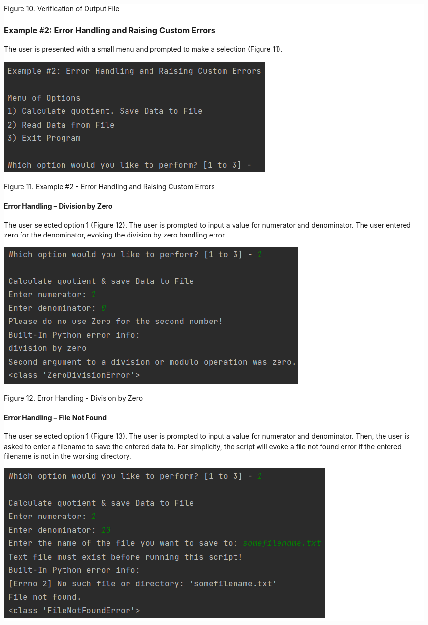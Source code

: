 Figure 10. Verification of Output File

### Example #2: Error Handling and Raising Custom Errors
The user is presented with a small menu and prompted to make a selection (Figure 11).

![Figure11](https://github.com/mrtsao1/IntroToProg-Python-Mod07/blob/main/Assignment07%20report%20images/figure11.png "Figure11 results")

Figure 11. Example #2 - Error Handling and Raising Custom Errors

#### Error Handling – Division by Zero
The user selected option 1 (Figure 12). The user is prompted to input a value for numerator and denominator. The user entered zero for the denominator, evoking the division by zero handling error.

![Figure12](https://github.com/mrtsao1/IntroToProg-Python-Mod07/blob/main/Assignment07%20report%20images/figure12.png "Figure12 results")

Figure 12. Error Handling - Division by Zero

#### Error Handling – File Not Found
The user selected option 1 (Figure 13). The user is prompted to input a value for numerator and denominator. Then, the user is asked to enter a filename to save the entered data to. For simplicity, the script will evoke a file not found error if the entered filename is not in the working directory.

![Figure13](https://github.com/mrtsao1/IntroToProg-Python-Mod07/blob/main/Assignment07%20report%20images/figure13.png "Figure13 results")